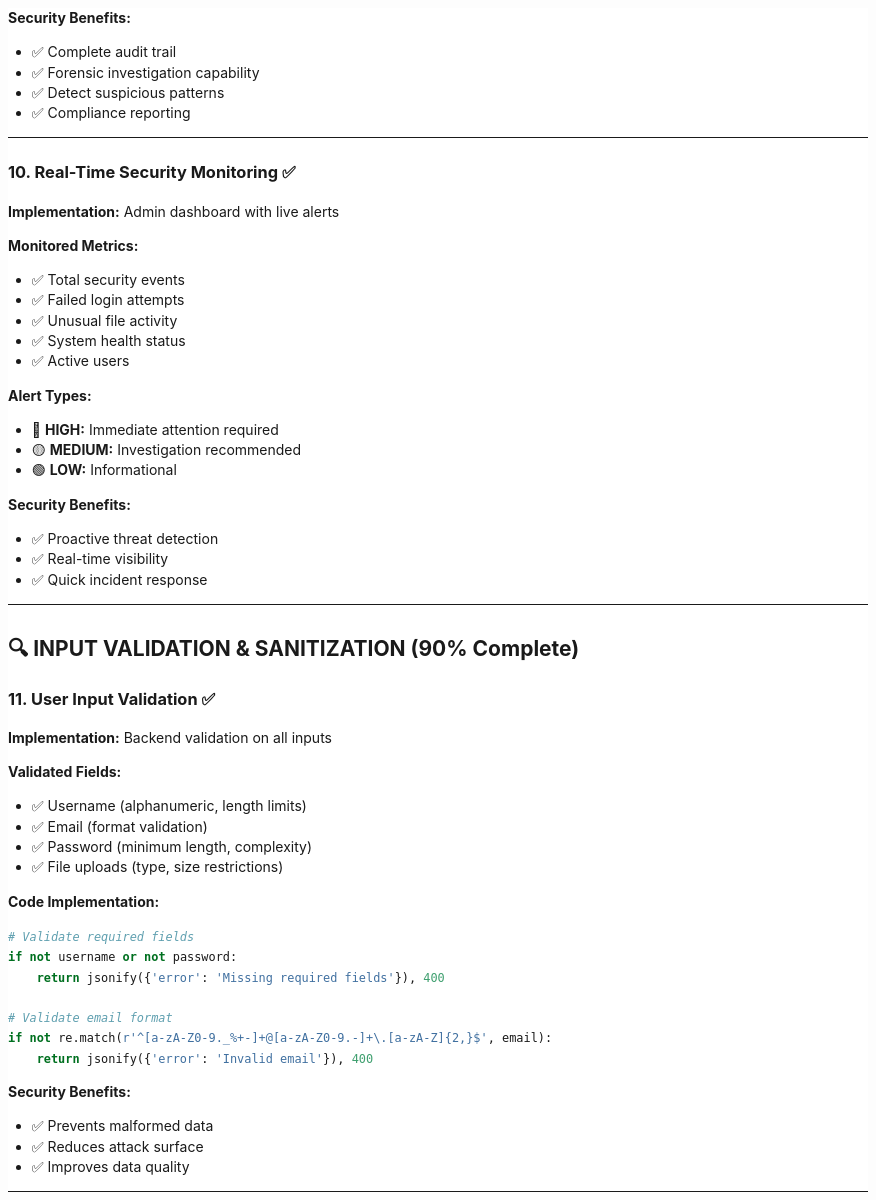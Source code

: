 **Security Benefits:**
- ✅ Complete audit trail
- ✅ Forensic investigation capability
- ✅ Detect suspicious patterns
- ✅ Compliance reporting

---

### **10. Real-Time Security Monitoring** ✅
**Implementation:** Admin dashboard with live alerts

**Monitored Metrics:**
- ✅ Total security events
- ✅ Failed login attempts
- ✅ Unusual file activity
- ✅ System health status
- ✅ Active users

**Alert Types:**
- 🔴 **HIGH:** Immediate attention required
- 🟡 **MEDIUM:** Investigation recommended
- 🟢 **LOW:** Informational

**Security Benefits:**
- ✅ Proactive threat detection
- ✅ Real-time visibility
- ✅ Quick incident response

---

## 🔍 INPUT VALIDATION & SANITIZATION (90% Complete)

### **11. User Input Validation** ✅
**Implementation:** Backend validation on all inputs

**Validated Fields:**
- ✅ Username (alphanumeric, length limits)
- ✅ Email (format validation)
- ✅ Password (minimum length, complexity)
- ✅ File uploads (type, size restrictions)

**Code Implementation:**
```python
# Validate required fields
if not username or not password:
    return jsonify({'error': 'Missing required fields'}), 400

# Validate email format
if not re.match(r'^[a-zA-Z0-9._%+-]+@[a-zA-Z0-9.-]+\.[a-zA-Z]{2,}$', email):
    return jsonify({'error': 'Invalid email'}), 400
```

**Security Benefits:**
- ✅ Prevents malformed data
- ✅ Reduces attack surface
- ✅ Improves data quality

---